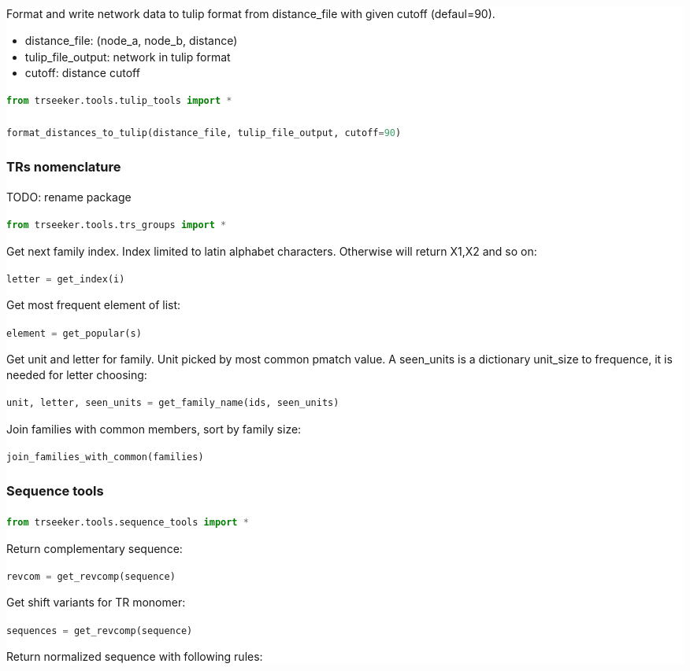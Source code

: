 Format and write network data to tulip format from distance_file with given cutoff (defaul=90).
    
- distance_file: (node_a, node_b, distance)
- tulip_file_output: network in tulip format
- cutoff: distance cutoff

```python
from trseeker.tools.tulip_tools import *

format_distances_to_tulip(distance_file, tulip_file_output, cutoff=90)
```

<a name="_tools_trs_nomen"/>

### TRs nomenclature

TODO: rename package
```python
from trseeker.tools.trs_groups import *
```
Get next family index. Index limited to latin alphabet characters. Otherwise will return X1,X2 and so on:
```python
letter = get_index(i)
```
Get most frequent element of list:
```python
element = get_popular(s)
```
Get unit and letter for family. Unit picked by most common pmatch value. A seen_units is a dictionary unit_size to frequence, it is needed for letter choosing:
```python
unit, letter, seen_units = get_family_name(ids, seen_units)	
```
Join families with common members, sort by family size:
```python
join_families_with_common(families)
```

<a name="_tools_sequence"/>

### Sequence tools

```python
from trseeker.tools.sequence_tools import *
```
Return complementary sequence:
```python
revcom = get_revcomp(sequence)
```

Get shift variants for TR monomer:

```python
sequences = get_revcomp(sequence)
```

Return normalized sequence with following rules:
